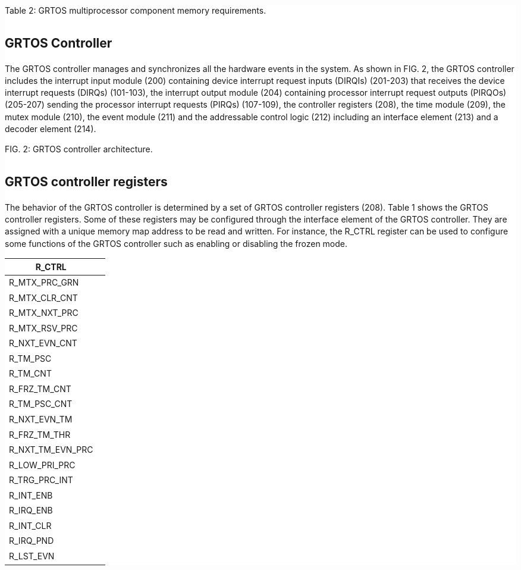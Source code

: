 Table 2: GRTOS multiprocessor component memory requirements.

## GRTOS Controller

The GRTOS controller manages and synchronizes all the hardware events in
the system. As shown in FIG. 2, the GRTOS controller includes the
interrupt input module (200) containing device interrupt request inputs
(DIRQIs) (201-203) that receives the device interrupt requests (DIRQs)
(101-103), the interrupt output module (204) containing processor
interrupt request outputs (PIRQOs) (205-207) sending the processor
interrupt requests (PIRQs) (107-109), the controller registers (208),
the time module (209), the mutex module (210), the event module (211)
and the addressable control logic (212) including an interface element
(213) and a decoder element (214).

FIG. 2: GRTOS controller architecture.

## GRTOS controller registers

The behavior of the GRTOS controller is determined by a set of GRTOS
controller registers (208). Table 1 shows the GRTOS controller
registers. Some of these registers may be configured through the
interface element of the GRTOS controller. They are assigned with a
unique memory map address to be read and written. For instance, the
R\_CTRL register can be used to configure some functions of the GRTOS
controller such as enabling or disabling the frozen mode.

| R\_CTRL              |     |
|----------------------|-----|
| R\_MTX\_PRC\_GRN     |     |
| R\_MTX\_CLR\_CNT     |     |
| R\_MTX\_NXT\_PRC     |     |
| R\_MTX\_RSV\_PRC     |     |
| R\_NXT\_EVN\_CNT     |     |
| R\_TM\_PSC           |     |
| R\_TM\_CNT           |     |
| R\_FRZ\_TM\_CNT      |     |
| R\_TM\_PSC\_CNT      |     |
| R\_NXT\_EVN\_TM      |     |
| R\_FRZ\_TM\_THR      |     |
| R\_NXT\_TM\_EVN\_PRC |     |
| R\_LOW\_PRI\_PRC     |     |
| R\_TRG\_PRC\_INT     |     |
| R\_INT\_ENB          |     |
| R\_IRQ\_ENB          |     |
| R\_INT\_CLR          |     |
| R\_IRQ\_PND          |     |
| R\_LST\_EVN          |     |
